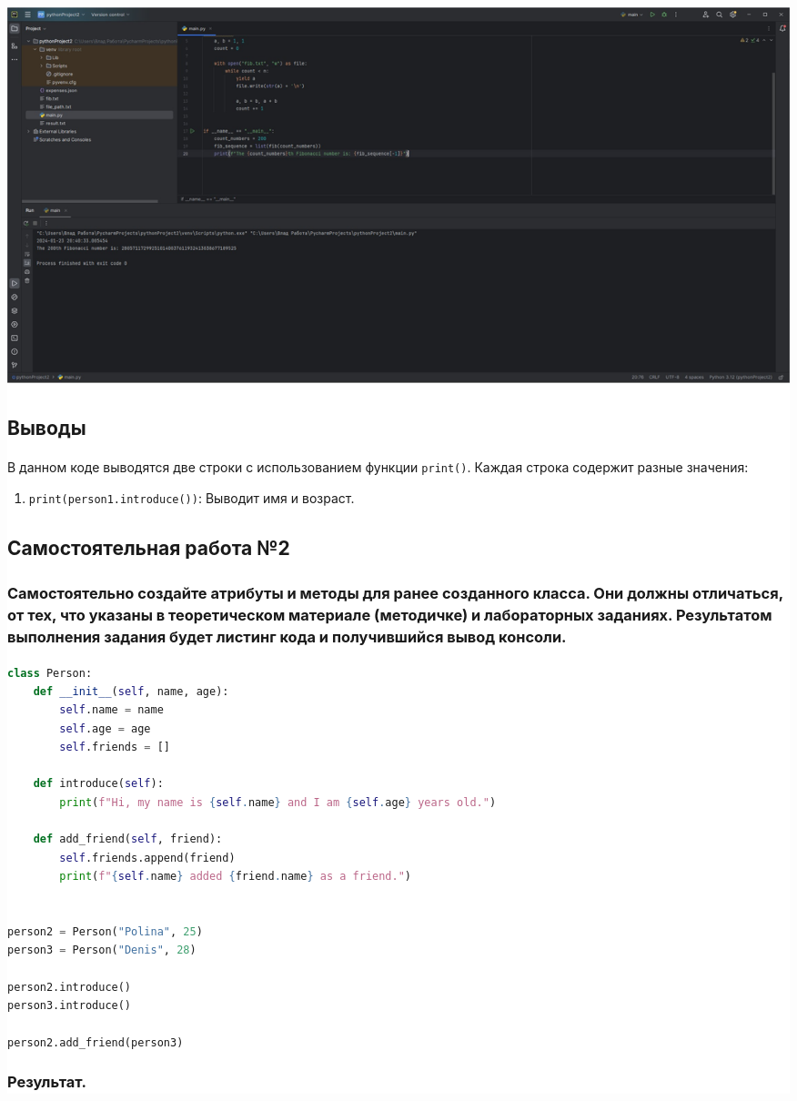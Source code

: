 ![Меню](https://github.com/vm24402/piton/blob/%D1%82%D0%B5%D0%BC%D0%B0-8/pic/Screenshot_1.jpg)

## Выводы

В данном коде выводятся две строки с использованием функции `print()`. Каждая строка содержит разные значения:

1. `print(person1.introduce())`: Выводит имя и возраст.
  
## Самостоятельная работа №2
### Самостоятельно создайте атрибуты и методы для ранее созданного класса. Они должны отличаться, от тех, что указаны в теоретическом материале (методичке) и лабораторных заданиях. Результатом выполнения задания будет листинг кода и получившийся вывод консоли.

```python
class Person:
    def __init__(self, name, age):
        self.name = name
        self.age = age
        self.friends = []

    def introduce(self):
        print(f"Hi, my name is {self.name} and I am {self.age} years old.")

    def add_friend(self, friend):
        self.friends.append(friend)
        print(f"{self.name} added {friend.name} as a friend.")


person2 = Person("Polina", 25)
person3 = Person("Denis", 28)

person2.introduce()
person3.introduce()

person2.add_friend(person3)
```
### Результат.
